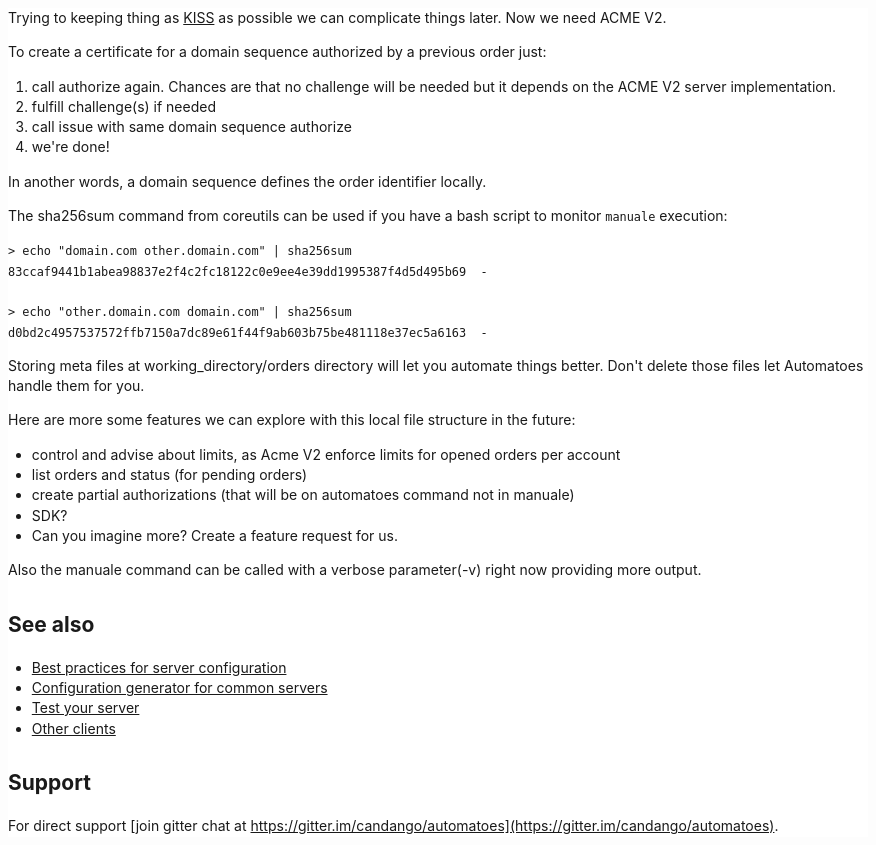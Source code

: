 Trying to keeping thing as [KISS](https://www.acronymfinder.com/KISS.html) as
possible we can complicate things later. Now we need ACME V2.

To create a certificate for a domain sequence authorized by a previous order
just:

 1. call authorize again. Chances are that no challenge will be needed but it
 depends on the ACME V2 server implementation.
 1. fulfill challenge(s) if needed
 1. call issue with same domain sequence authorize
 1. we're done!

In another words, a domain sequence defines the order identifier locally.

The sha256sum command from coreutils can be used if you have a bash script
to monitor `manuale` execution:

```
> echo "domain.com other.domain.com" | sha256sum
83ccaf9441b1abea98837e2f4c2fc18122c0e9ee4e39dd1995387f4d5d495b69  -

> echo "other.domain.com domain.com" | sha256sum
d0bd2c4957537572ffb7150a7dc89e61f44f9ab603b75be481118e37ec5a6163  -
```

Storing meta files at working_directory/orders directory will let you
automate things better. Don't delete those files let Automatoes handle them for
you.

Here are more some features we can explore with this local file structure in
the future:

 - control and advise about limits, as Acme V2 enforce limits for opened orders
 per account
 - list orders and status (for pending orders)
 - create partial authorizations (that will be on automatoes command not in
 manuale)
 - SDK?
 - Can you imagine more? Create a feature request for us.

Also the manuale command can be called with a verbose parameter(-v) right now
providing more output.

## See also

* [Best practices for server configuration](https://wiki.mozilla.org/Security/Server_Side_TLS)
* [Configuration generator for common servers](https://mozilla.github.io/server-side-tls/ssl-config-generator/)
* [Test your server](https://www.ssllabs.com/ssltest/)
* [Other clients](https://community.letsencrypt.org/t/list-of-client-implementations/2103)

## Support

For direct support [join gitter chat at https://gitter.im/candango/automatoes](https://gitter.im/candango/automatoes).
